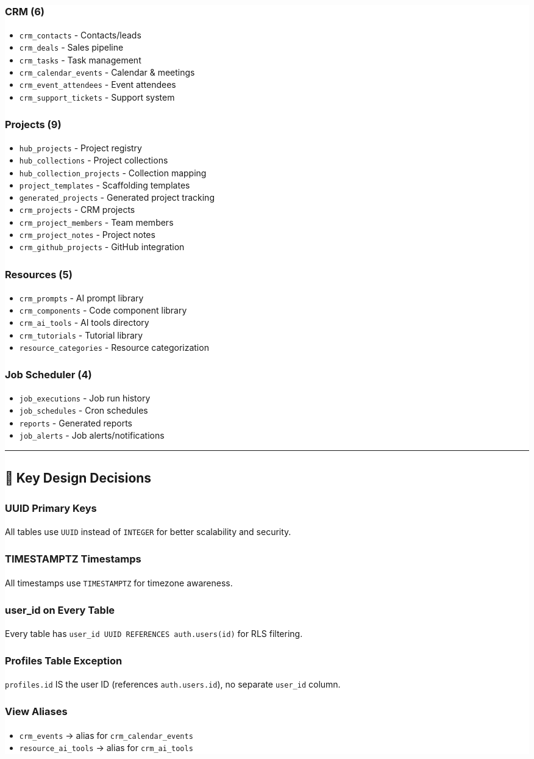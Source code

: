 ### CRM (6)
- `crm_contacts` - Contacts/leads
- `crm_deals` - Sales pipeline
- `crm_tasks` - Task management
- `crm_calendar_events` - Calendar & meetings
- `crm_event_attendees` - Event attendees
- `crm_support_tickets` - Support system

### Projects (9)
- `hub_projects` - Project registry
- `hub_collections` - Project collections
- `hub_collection_projects` - Collection mapping
- `project_templates` - Scaffolding templates
- `generated_projects` - Generated project tracking
- `crm_projects` - CRM projects
- `crm_project_members` - Team members
- `crm_project_notes` - Project notes
- `crm_github_projects` - GitHub integration

### Resources (5)
- `crm_prompts` - AI prompt library
- `crm_components` - Code component library
- `crm_ai_tools` - AI tools directory
- `crm_tutorials` - Tutorial library
- `resource_categories` - Resource categorization

### Job Scheduler (4)
- `job_executions` - Job run history
- `job_schedules` - Cron schedules
- `reports` - Generated reports
- `job_alerts` - Job alerts/notifications

---

## 🔑 Key Design Decisions

### UUID Primary Keys
All tables use `UUID` instead of `INTEGER` for better scalability and security.

### TIMESTAMPTZ Timestamps
All timestamps use `TIMESTAMPTZ` for timezone awareness.

### user_id on Every Table
Every table has `user_id UUID REFERENCES auth.users(id)` for RLS filtering.

### Profiles Table Exception
`profiles.id` IS the user ID (references `auth.users.id`), no separate `user_id` column.

### View Aliases
- `crm_events` → alias for `crm_calendar_events`
- `resource_ai_tools` → alias for `crm_ai_tools`
